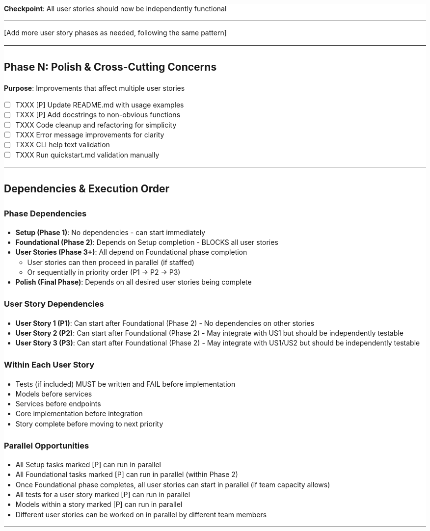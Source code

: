 **Checkpoint**: All user stories should now be independently functional

---

[Add more user story phases as needed, following the same pattern]

---

## Phase N: Polish & Cross-Cutting Concerns

**Purpose**: Improvements that affect multiple user stories

- [ ] TXXX [P] Update README.md with usage examples
- [ ] TXXX [P] Add docstrings to non-obvious functions
- [ ] TXXX Code cleanup and refactoring for simplicity
- [ ] TXXX Error message improvements for clarity
- [ ] TXXX CLI help text validation
- [ ] TXXX Run quickstart.md validation manually

---

## Dependencies & Execution Order

### Phase Dependencies

- **Setup (Phase 1)**: No dependencies - can start immediately
- **Foundational (Phase 2)**: Depends on Setup completion - BLOCKS all user stories
- **User Stories (Phase 3+)**: All depend on Foundational phase completion
  - User stories can then proceed in parallel (if staffed)
  - Or sequentially in priority order (P1 → P2 → P3)
- **Polish (Final Phase)**: Depends on all desired user stories being complete

### User Story Dependencies

- **User Story 1 (P1)**: Can start after Foundational (Phase 2) - No dependencies on other stories
- **User Story 2 (P2)**: Can start after Foundational (Phase 2) - May integrate with US1 but should be independently testable
- **User Story 3 (P3)**: Can start after Foundational (Phase 2) - May integrate with US1/US2 but should be independently testable

### Within Each User Story

- Tests (if included) MUST be written and FAIL before implementation
- Models before services
- Services before endpoints
- Core implementation before integration
- Story complete before moving to next priority

### Parallel Opportunities

- All Setup tasks marked [P] can run in parallel
- All Foundational tasks marked [P] can run in parallel (within Phase 2)
- Once Foundational phase completes, all user stories can start in parallel (if team capacity allows)
- All tests for a user story marked [P] can run in parallel
- Models within a story marked [P] can run in parallel
- Different user stories can be worked on in parallel by different team members

---
